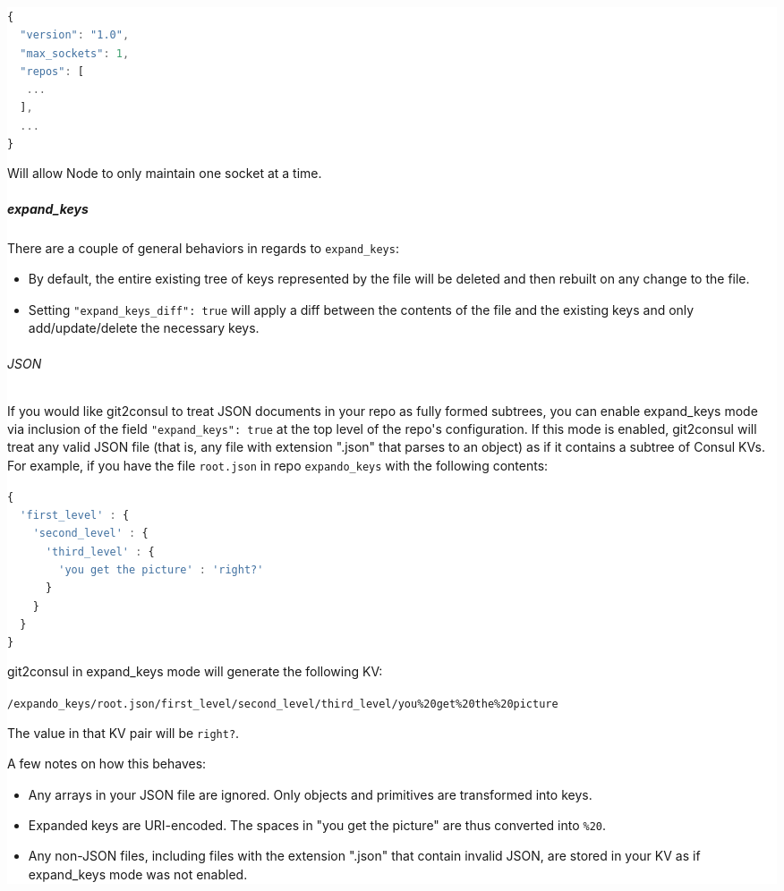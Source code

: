 ```javascript
{
  "version": "1.0",
  "max_sockets": 1,
  "repos": [
   ...
  ],
  ...
}
```

Will allow Node to only maintain one socket at a time.

##### expand_keys

There are a couple of general behaviors in regards to `expand_keys`:

* By default, the entire existing tree of keys represented by the file will be deleted and then rebuilt on any change to the file.

* Setting `"expand_keys_diff": true` will apply a diff between the contents of the file and the existing keys and only add/update/delete the necessary keys.

###### JSON

If you would like git2consul to treat JSON documents in your repo as fully formed subtrees, you can enable expand_keys mode via inclusion of the field `"expand_keys": true` at the top level of the repo's configuration.  If this mode is enabled, git2consul will treat any valid JSON file (that is, any file with extension ".json" that parses to an object) as if it contains a subtree of Consul KVs.  For example, if you have the file `root.json` in repo `expando_keys` with the following contents:

```javascript
{
  'first_level' : {
    'second_level' : {
      'third_level' : {
        'you get the picture' : 'right?'
      }
    }
  }
}
```

git2consul in expand_keys mode will generate the following KV:

```
/expando_keys/root.json/first_level/second_level/third_level/you%20get%20the%20picture
```

The value in that KV pair will be `right?`.

A few notes on how this behaves:

* Any arrays in your JSON file are ignored.  Only objects and primitives are transformed into keys.

* Expanded keys are URI-encoded.  The spaces in "you get the picture" are thus converted into `%20`.

* Any non-JSON files, including files with the extension ".json" that contain invalid JSON, are stored in your KV as if expand_keys mode was not enabled.
